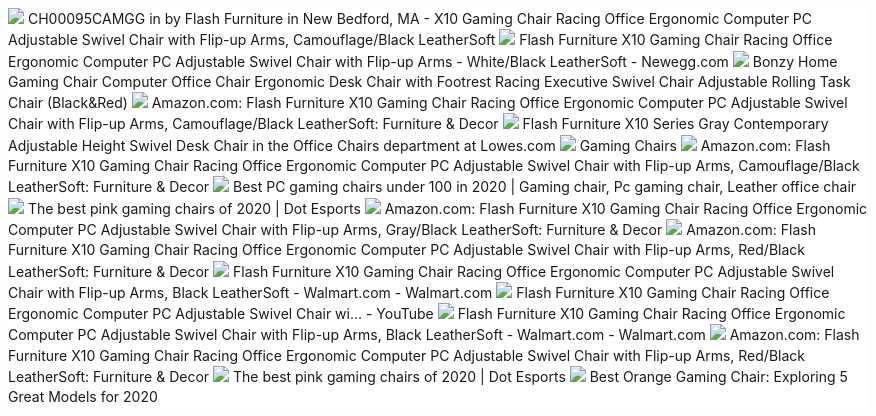 [ ![](https://images.webfronts.com/cache/frannlqogrtb.jpg?imgeng=/w_500/h_500/m_letterbox_ffffff_100)](https://images.webfronts.com/cache/frannlqogrtb.jpg?imgeng=/w_500/h_500/m_letterbox_ffffff_100) CH00095CAMGG in by Flash Furniture in New Bedford, MA - X10 Gaming Chair  Racing Office Ergonomic Computer PC Adjustable Swivel Chair with Flip-up  Arms, Camouflage\/Black LeatherSoft
[ ![](https://c1.neweggimages.com/ProductImageCompressAll300/A02DS200929baCvK.jpg)](https://c1.neweggimages.com/ProductImageCompressAll300/A02DS200929baCvK.jpg) Flash Furniture X10 Gaming Chair Racing Office Ergonomic Computer PC  Adjustable Swivel Chair with Flip-up Arms - White/Black LeatherSoft -  Newegg.com
[ ![](https://img-s.yoybuy.com/images/I/518HjJVojZL.jpg)](https://img-s.yoybuy.com/images/I/518HjJVojZL.jpg) Bonzy Home Gaming Chair Computer Office Chair Ergonomic Desk Chair with  Footrest Racing Executive Swivel Chair Adjustable Rolling Task Chair  (Black&Red)
[ ![](https://images-na.ssl-images-amazon.com/images/I/81%2Bp2gb6aHL._AC_UL160_SR160,160_.jpg)](https://images-na.ssl-images-amazon.com/images/I/81%2Bp2gb6aHL._AC_UL160_SR160,160_.jpg) Amazon.com: Flash Furniture X10 Gaming Chair Racing Office Ergonomic  Computer PC Adjustable Swivel Chair with Flip-up Arms, Camouflage/Black  LeatherSoft: Furniture & Decor
[ ![](http://images.lowes.com/product/converted/889142/889142662884_11876144.jpg)](http://images.lowes.com/product/converted/889142/889142662884_11876144.jpg) Flash Furniture X10 Series Gray Contemporary Adjustable Height Swivel Desk  Chair in the Office Chairs department at Lowes.com
[ ![](https://images.rtg-prod.com/kids-sound-trek-black-gaming-swivel-chair_38151508_image-item?cache-id=f092c5348971b1fd7076843ff53696f5)](https://images.rtg-prod.com/kids-sound-trek-black-gaming-swivel-chair_38151508_image-item?cache-id=f092c5348971b1fd7076843ff53696f5) Gaming Chairs
[ ![](https://m.media-amazon.com/images/I/61hG5GY4mCL.jpg_SR247,139__BG0,0,0_.jpg)](https://m.media-amazon.com/images/I/61hG5GY4mCL.jpg_SR247,139__BG0,0,0_.jpg) Amazon.com: Flash Furniture X10 Gaming Chair Racing Office Ergonomic  Computer PC Adjustable Swivel Chair with Flip-up Arms, Camouflage/Black  LeatherSoft: Furniture & Decor
[ ![](https://i.pinimg.com/564x/fa/45/40/fa4540e91789447ad89c6c26b8c4e81a.jpg)](https://i.pinimg.com/564x/fa/45/40/fa4540e91789447ad89c6c26b8c4e81a.jpg) Best PC gaming chairs under 100 in 2020 | Gaming chair, Pc gaming chair,  Leather office chair
[ ![](https://cdn1.dotesports.com/wp-content/uploads/2020/09/16163036/RSP-110-PNK_Lifestyle_02-02_square_02b46566-4b13-4491-9caf-a224a29c3a45_540x540-e1600291875535.jpg)](https://cdn1.dotesports.com/wp-content/uploads/2020/09/16163036/RSP-110-PNK_Lifestyle_02-02_square_02b46566-4b13-4491-9caf-a224a29c3a45_540x540-e1600291875535.jpg) The best pink gaming chairs of 2020 | Dot Esports
[ ![](https://images-na.ssl-images-amazon.com/images/I/61WUnfXn1GL._AC_UL600_SR600,600_.jpg)](https://images-na.ssl-images-amazon.com/images/I/61WUnfXn1GL._AC_UL600_SR600,600_.jpg) Amazon.com: Flash Furniture X10 Gaming Chair Racing Office Ergonomic  Computer PC Adjustable Swivel Chair with Flip-up Arms, Gray/Black  LeatherSoft: Furniture & Decor
[ ![](https://images-na.ssl-images-amazon.com/images/I/717nldQZb8L._AC_UL345_SR345,345_.jpg)](https://images-na.ssl-images-amazon.com/images/I/717nldQZb8L._AC_UL345_SR345,345_.jpg) Amazon.com: Flash Furniture X10 Gaming Chair Racing Office Ergonomic  Computer PC Adjustable Swivel Chair with Flip-up Arms, Red/Black  LeatherSoft: Furniture & Decor
[ ![](https://i5.walmartimages.com/asr/8f3ef952-34ca-417d-9072-e778e5797922_1.15b6f4a6db657be0c30f4db01abe5222.jpeg?odnWidth=282&odnHeight=282&odnBg=ffffff)](https://i5.walmartimages.com/asr/8f3ef952-34ca-417d-9072-e778e5797922_1.15b6f4a6db657be0c30f4db01abe5222.jpeg?odnWidth=282&odnHeight=282&odnBg=ffffff) Flash Furniture X10 Gaming Chair Racing Office Ergonomic Computer PC  Adjustable Swivel Chair with Flip-up Arms, Black LeatherSoft - Walmart.com  - Walmart.com
[ ![](https://i.ytimg.com/vi/dB2vvVESH9o/hqdefault.jpg)](https://i.ytimg.com/vi/dB2vvVESH9o/hqdefault.jpg) Flash Furniture X10 Gaming Chair Racing Office Ergonomic Computer PC  Adjustable Swivel Chair wi... - YouTube
[ ![](https://i5.walmartimages.com/asr/cd5d6b72-0670-4ad4-ba2b-7f4702c7fe29_1.dd67a80f4e3493df0dcfbc6b2291e443.jpeg?odnWidth=282&odnHeight=282&odnBg=ffffff)](https://i5.walmartimages.com/asr/cd5d6b72-0670-4ad4-ba2b-7f4702c7fe29_1.dd67a80f4e3493df0dcfbc6b2291e443.jpeg?odnWidth=282&odnHeight=282&odnBg=ffffff) Flash Furniture X10 Gaming Chair Racing Office Ergonomic Computer PC  Adjustable Swivel Chair with Flip-up Arms, Black LeatherSoft - Walmart.com  - Walmart.com
[ ![](https://images-na.ssl-images-amazon.com/images/I/81lUpmuyVoL._CR0,204,1224,1224_UX256.jpg)](https://images-na.ssl-images-amazon.com/images/I/81lUpmuyVoL._CR0,204,1224,1224_UX256.jpg) Amazon.com: Flash Furniture X10 Gaming Chair Racing Office Ergonomic  Computer PC Adjustable Swivel Chair with Flip-up Arms, Red/Black  LeatherSoft: Furniture & Decor
[ ![](https://lh5.googleusercontent.com/2ML6u8-SD1HT1T_U4m7OUvkWD-Aekww3vZKZAJjlc5iwQx51Y6BOB4OlxUb-SPqdiH-g2Ilpw-AY1nFsZ3Y7loJyLi6NOm1EReGzAg8qH0sUrE0qTufCtmvrfixvnZwYIVkpdrY-)](https://lh5.googleusercontent.com/2ML6u8-SD1HT1T_U4m7OUvkWD-Aekww3vZKZAJjlc5iwQx51Y6BOB4OlxUb-SPqdiH-g2Ilpw-AY1nFsZ3Y7loJyLi6NOm1EReGzAg8qH0sUrE0qTufCtmvrfixvnZwYIVkpdrY-) The best pink gaming chairs of 2020 | Dot Esports
[ ![](https://m.media-amazon.com/images/I/51y++Wc-+JL.jpg)](https://m.media-amazon.com/images/I/51y++Wc-+JL.jpg) Best Orange Gaming Chair: Exploring 5 Great Models for 2020